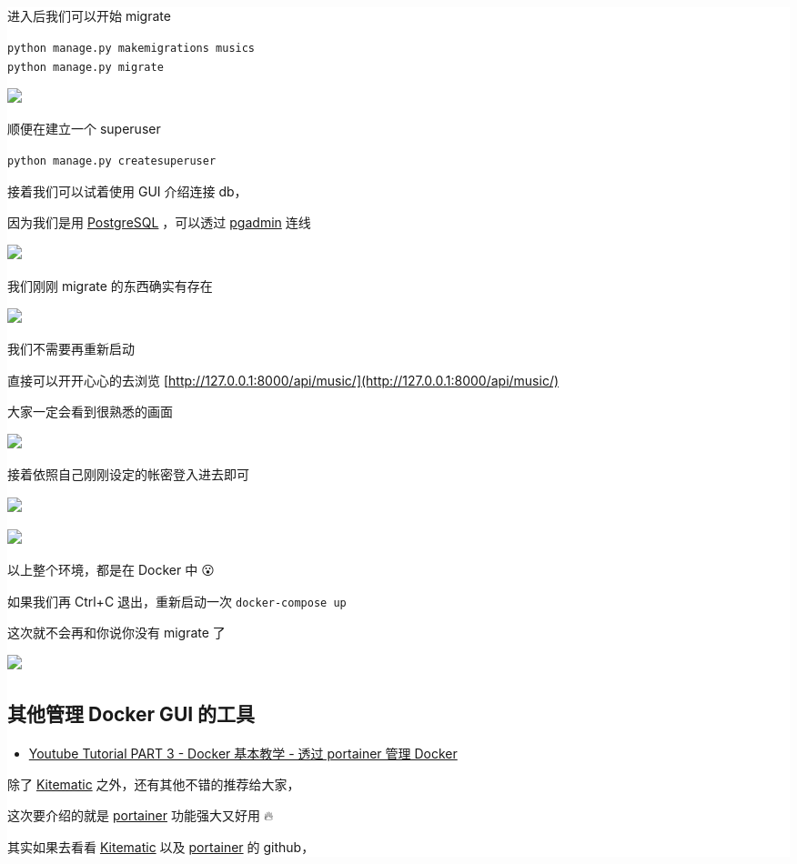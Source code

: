 进入后我们可以开始 migrate

```cmd
python manage.py makemigrations musics
python manage.py migrate
```

![](https://i.imgur.com/zMmZKuL.png)

顺便在建立一个 superuser

```cmd
python manage.py createsuperuser
```

接着我们可以试着使用 GUI 介绍连接 db，

因为我们是用 [PostgreSQL](https://www.postgresql.org/)  ，可以透过 [pgadmin](https://www.pgadmin.org/) 连线

![](https://i.imgur.com/2Hdt7wU.png)

我们刚刚 migrate 的东西确实有存在

![](https://i.imgur.com/PEUfGRy.png)

我们不需要再重新启动

直接可以开开心心的去浏览 [http://127.0.0.1:8000/api/music/](http://127.0.0.1:8000/api/music/)

大家一定会看到很熟悉的画面

![](https://i.imgur.com/pzqZbdz.png)

接着依照自己刚刚设定的帐密登入进去即可

![](https://i.imgur.com/l6RZXsQ.png)

![](https://i.imgur.com/xeJtRJc.png)

以上整个环境，都是在 Docker 中 :open_mouth:

如果我们再 Ctrl+C 退出，重新启动一次  `docker-compose up`

这次就不会再和你说你没有 migrate 了

![](https://i.imgur.com/zIBkL3t.png)

## 其他管理 Docker GUI 的工具

* [Youtube Tutorial PART 3 - Docker 基本教学 - 透过 portainer 管理  Docker](https://youtu.be/VZjHmBcEcew)

除了 [Kitematic](https://kitematic.com/) 之外，还有其他不错的推荐给大家，

这次要介绍的就是 [portainer](https://github.com/portainer/portainer) 功能强大又好用 :fire:

其实如果去看看 [Kitematic](https://github.com/docker/kitematic) 以及 [portainer](https://github.com/portainer/portainer) 的 github，
